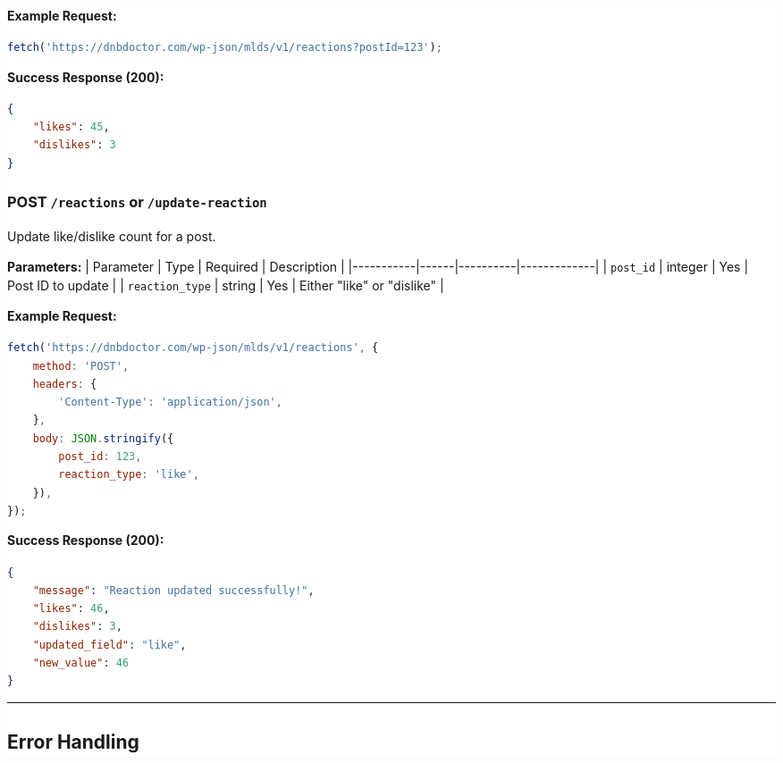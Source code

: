 **Example Request:**

```javascript
fetch('https://dnbdoctor.com/wp-json/mlds/v1/reactions?postId=123');
```

**Success Response (200):**

```json
{
	"likes": 45,
	"dislikes": 3
}
```

### POST `/reactions` or `/update-reaction`

Update like/dislike count for a post.

**Parameters:**
| Parameter | Type | Required | Description |
|-----------|------|----------|-------------|
| `post_id` | integer | Yes | Post ID to update |
| `reaction_type` | string | Yes | Either "like" or "dislike" |

**Example Request:**

```javascript
fetch('https://dnbdoctor.com/wp-json/mlds/v1/reactions', {
	method: 'POST',
	headers: {
		'Content-Type': 'application/json',
	},
	body: JSON.stringify({
		post_id: 123,
		reaction_type: 'like',
	}),
});
```

**Success Response (200):**

```json
{
	"message": "Reaction updated successfully!",
	"likes": 46,
	"dislikes": 3,
	"updated_field": "like",
	"new_value": 46
}
```

---

## Error Handling

